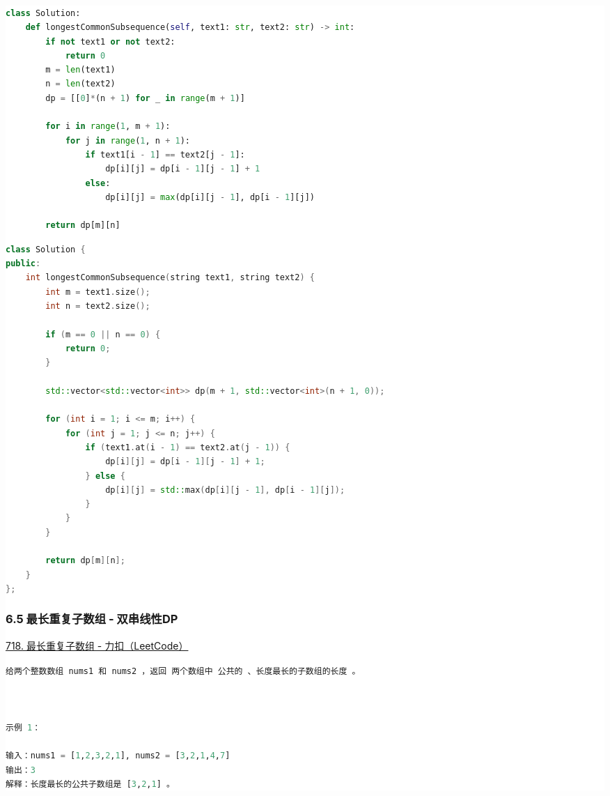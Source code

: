 ```python
class Solution:
    def longestCommonSubsequence(self, text1: str, text2: str) -> int:
        if not text1 or not text2:
            return 0
        m = len(text1)
        n = len(text2)
        dp = [[0]*(n + 1) for _ in range(m + 1)]

        for i in range(1, m + 1):
            for j in range(1, n + 1):
                if text1[i - 1] == text2[j - 1]:
                    dp[i][j] = dp[i - 1][j - 1] + 1
                else:
                    dp[i][j] = max(dp[i][j - 1], dp[i - 1][j])

        return dp[m][n]
```

```cpp
class Solution {
public:
    int longestCommonSubsequence(string text1, string text2) {
        int m = text1.size();
        int n = text2.size();

        if (m == 0 || n == 0) {
            return 0;
        }

        std::vector<std::vector<int>> dp(m + 1, std::vector<int>(n + 1, 0));

        for (int i = 1; i <= m; i++) {
            for (int j = 1; j <= n; j++) {
                if (text1.at(i - 1) == text2.at(j - 1)) {
                    dp[i][j] = dp[i - 1][j - 1] + 1;
                } else {
                    dp[i][j] = std::max(dp[i][j - 1], dp[i - 1][j]);
                }
            }
        }

        return dp[m][n];
    }
};
```

### 6.5 最长重复子数组 - 双串线性DP

[718. 最长重复子数组 - 力扣（LeetCode）](https://leetcode.cn/problems/maximum-length-of-repeated-subarray/description/ "718. 最长重复子数组 - 力扣（LeetCode）")

```python
给两个整数数组 nums1 和 nums2 ，返回 两个数组中 公共的 、长度最长的子数组的长度 。

 

示例 1：

输入：nums1 = [1,2,3,2,1], nums2 = [3,2,1,4,7]
输出：3
解释：长度最长的公共子数组是 [3,2,1] 。
```
